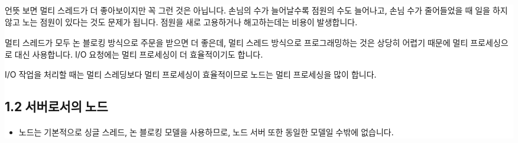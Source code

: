 언뜻 보면 멀티 스레드가 더 좋아보이지만 꼭 그런 것은 아닙니다. 손님의 수가 늘어날수록 점원의 수도 늘어나고, 손님 수가 줄어들었을 때 일을 하지 않고 노는 점원이 있다는 것도 문제가 됩니다. 점원을 새로 고용하거나 해고하는데는 비용이 발생합니다.  
  
멀티 스레드가 모두 논 블로킹 방식으로 주문을 받으면 더 좋은데, 멀티 스레드 방식으로 프로그래밍하는 것은 상당히 어렵기 때문에 멀티 프로세싱으로 대신 사용합니다. I/O 요청에는 멀티 프로세싱이 더 효율적이기도 합니다.  

I/O 작업을 처리할 때는 멀티 스레딩보다 멀티 프로세싱이 효율적이므로 노드는 멀티 프로세싱을 많이 합니다.

## 1.2 서버로서의 노드

* 노드는 기본적으로 싱글 스레드, 논 블로킹 모델을 사용하므로, 노드 서버 또한 동일한 모델일 수밖에 없습니다.